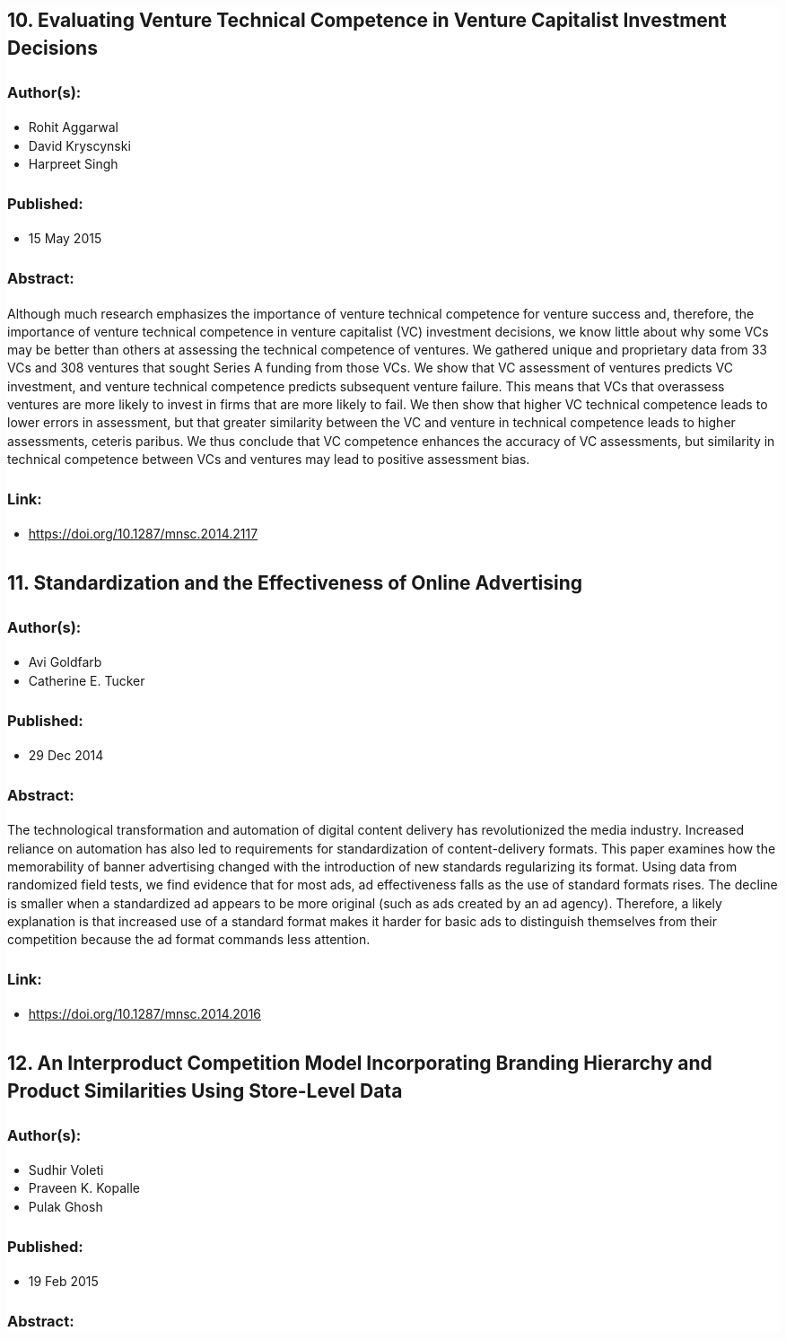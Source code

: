 ## 10. Evaluating Venture Technical Competence in Venture Capitalist Investment Decisions
### Author(s):
- Rohit Aggarwal
- David Kryscynski
- Harpreet Singh
### Published:
- 15 May 2015
### Abstract:
Although much research emphasizes the importance of venture technical competence for venture success and, therefore, the importance of venture technical competence in venture capitalist (VC) investment decisions, we know little about why some VCs may be better than others at assessing the technical competence of ventures. We gathered unique and proprietary data from 33 VCs and 308 ventures that sought Series A funding from those VCs. We show that VC assessment of ventures predicts VC investment, and venture technical competence predicts subsequent venture failure. This means that VCs that overassess ventures are more likely to invest in firms that are more likely to fail. We then show that higher VC technical competence leads to lower errors in assessment, but that greater similarity between the VC and venture in technical competence leads to higher assessments, ceteris paribus. We thus conclude that VC competence enhances the accuracy of VC assessments, but similarity in technical competence between VCs and ventures may lead to positive assessment bias.
### Link:
- https://doi.org/10.1287/mnsc.2014.2117

## 11. Standardization and the Effectiveness of Online Advertising
### Author(s):
- Avi Goldfarb
- Catherine E. Tucker
### Published:
- 29 Dec 2014
### Abstract:
The technological transformation and automation of digital content delivery has revolutionized the media industry. Increased reliance on automation has also led to requirements for standardization of content-delivery formats. This paper examines how the memorability of banner advertising changed with the introduction of new standards regularizing its format. Using data from randomized field tests, we find evidence that for most ads, ad effectiveness falls as the use of standard formats rises. The decline is smaller when a standardized ad appears to be more original (such as ads created by an ad agency). Therefore, a likely explanation is that increased use of a standard format makes it harder for basic ads to distinguish themselves from their competition because the ad format commands less attention.
### Link:
- https://doi.org/10.1287/mnsc.2014.2016

## 12. An Interproduct Competition Model Incorporating Branding Hierarchy and Product Similarities Using Store-Level Data
### Author(s):
- Sudhir Voleti
- Praveen K. Kopalle
- Pulak Ghosh
### Published:
- 19 Feb 2015
### Abstract: